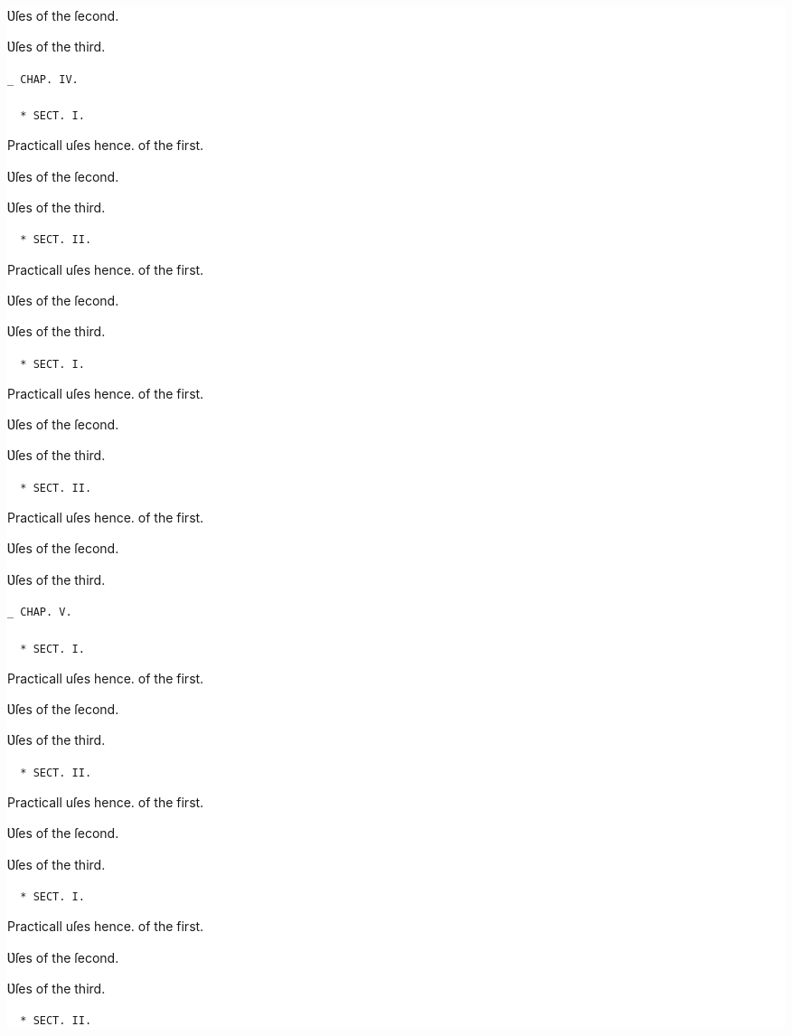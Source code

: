 Ʋſes of the ſecond.

Ʋſes of the third.

    _ CHAP. IV.

      * SECT. I.

Practicall uſes hence. of the first.

Ʋſes of the ſecond.

Ʋſes of the third.

      * SECT. II.

Practicall uſes hence. of the first.

Ʋſes of the ſecond.

Ʋſes of the third.

      * SECT. I.

Practicall uſes hence. of the first.

Ʋſes of the ſecond.

Ʋſes of the third.

      * SECT. II.

Practicall uſes hence. of the first.

Ʋſes of the ſecond.

Ʋſes of the third.

    _ CHAP. V.

      * SECT. I.

Practicall uſes hence. of the first.

Ʋſes of the ſecond.

Ʋſes of the third.

      * SECT. II.

Practicall uſes hence. of the first.

Ʋſes of the ſecond.

Ʋſes of the third.

      * SECT. I.

Practicall uſes hence. of the first.

Ʋſes of the ſecond.

Ʋſes of the third.

      * SECT. II.
